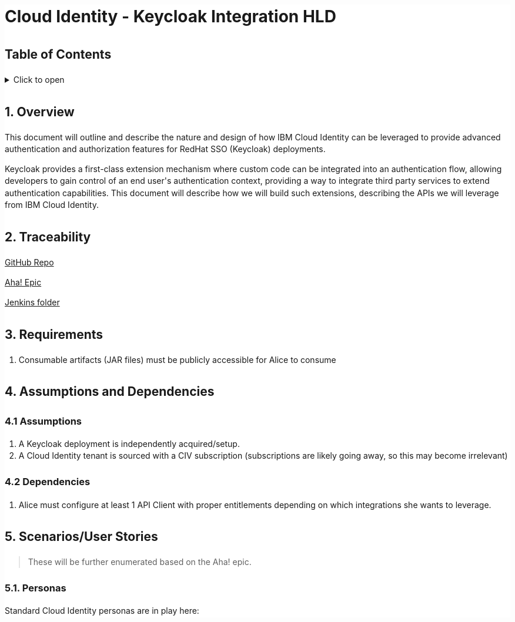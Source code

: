 # Cloud Identity - Keycloak Integration HLD

## Table of Contents

<details><summary>Click to open</summary></details>

## 1. Overview

This document will outline and describe the nature and design of how IBM Cloud Identity can be leveraged to provide advanced authentication and authorization features for RedHat SSO (Keycloak) deployments.

Keycloak provides a first-class extension mechanism where custom code can be integrated into an authentication flow, allowing developers to gain control of an end user's authentication context, providing a way to integrate third party services to extend authentication capabilities. This document will describe how we will build such extensions, describing the APIs we will leverage from IBM Cloud Identity.

## 2. Traceability

[GitHub Repo](https://github.com/IBM-Security/cloud-identity-keycloak-integration)

[Aha! Epic](https://ibmsecurity.aha.io/features/CIC-986)

[Jenkins folder](https://sec-cloud-identity-jenkins.swg-devops.com/job/keycloak-integration/)

## 3. Requirements

1. Consumable artifacts (JAR files) must be publicly accessible for Alice to consume

## 4. Assumptions and Dependencies

### 4.1 Assumptions

1. A Keycloak deployment is independently acquired/setup.
2. A Cloud Identity tenant is sourced with a CIV subscription (subscriptions are likely going away, so this may become irrelevant)

### 4.2 Dependencies

1. Alice must configure at least 1 API Client with proper entitlements depending on which integrations she wants to leverage.

## 5. Scenarios/User Stories

> These will be further enumerated based on the Aha! epic.

### 5.1. Personas

Standard Cloud Identity personas are in play here:

